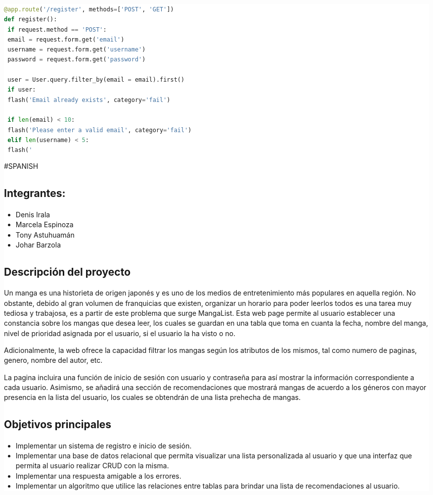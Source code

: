 ```python
@app.route('/register', methods=['POST', 'GET'])
def register():
 if request.method == 'POST':
 email = request.form.get('email')
 username = request.form.get('username')
 password = request.form.get('password')

 user = User.query.filter_by(email = email).first()
 if user:
 flash('Email already exists', category='fail')

 if len(email) < 10:
 flash('Please enter a valid email', category='fail')
 elif len(username) < 5:
 flash('
```
#SPANISH

## Integrantes:
  * Denis Irala
  * Marcela Espinoza
  * Tony Astuhuamán 
  * Johar Barzola


## Descripción del proyecto
Un manga es una historieta de origen japonés y es uno de los medios de entretenimiento más populares en aquella región. No obstante, debido al gran volumen de franquicias que existen, organizar un horario para poder leerlos todos es una tarea muy tediosa y trabajosa, es a partir de este problema que surge MangaList.
  Esta web page permite al usuario establecer una constancia sobre los mangas que desea leer, los cuales se guardan en una tabla que toma en cuanta la fecha, nombre del manga, nivel de prioridad asignada por el usuario, si el usuario la ha visto o no.

  Adicionalmente, la web ofrece la capacidad filtrar los mangas según los atributos de los mismos, tal como numero de paginas, genero, nombre del autor, etc. 

  La pagina incluira una función de inicio de sesión con usuario y contraseña para así mostrar la información correspondiente a cada usuario. Asimismo, se añadirá una sección de recomendaciones que mostrará mangas de acuerdo a los géneros con mayor presencia en la lista del usuario, los cuales se obtendrán de una lista prehecha de mangas.

## Objetivos principales 

* Implementar un sistema de registro e inicio de sesión.
* Implementar una base de datos relacional que permita visualizar una lista personalizada al usuario y que una interfaz que permita al usuario realizar CRUD con la misma.
* Implementar una respuesta amigable a los errores.
* Implementar un algoritmo que utilice las relaciones entre tablas para brindar una lista de recomendaciones al usuario.
